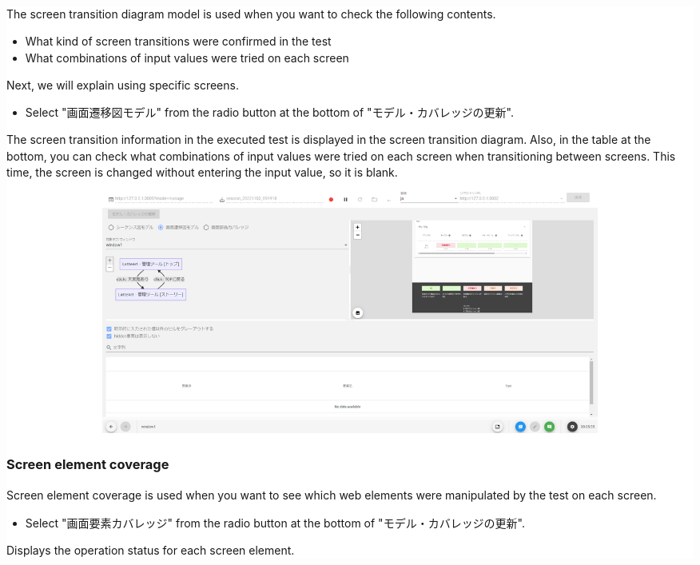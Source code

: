 The screen transition diagram model is used when you want to check the following contents.

- What kind of screen transitions were confirmed in the test
- What combinations of input values were tried on each screen

Next, we will explain using specific screens.

- Select "画面遷移図モデル" from the radio button at the bottom of "モデル・カバレッジの更新".

The screen transition information in the executed test is displayed in the screen transition diagram. Also, in the table at the bottom, you can check what combinations of input values were tried on each screen when transitioning between screens. This time, the screen is changed without entering the input value, so it is blank.

<div align="center">
<img src="./images/screen-transition-diagram-model.png" width="620"/> 
</div>

### Screen element coverage

Screen element coverage is used when you want to see which web elements were manipulated by the test on each screen.

- Select "画面要素カバレッジ" from the radio button at the bottom of "モデル・カバレッジの更新".

Displays the operation status for each screen element.

<div align="center">